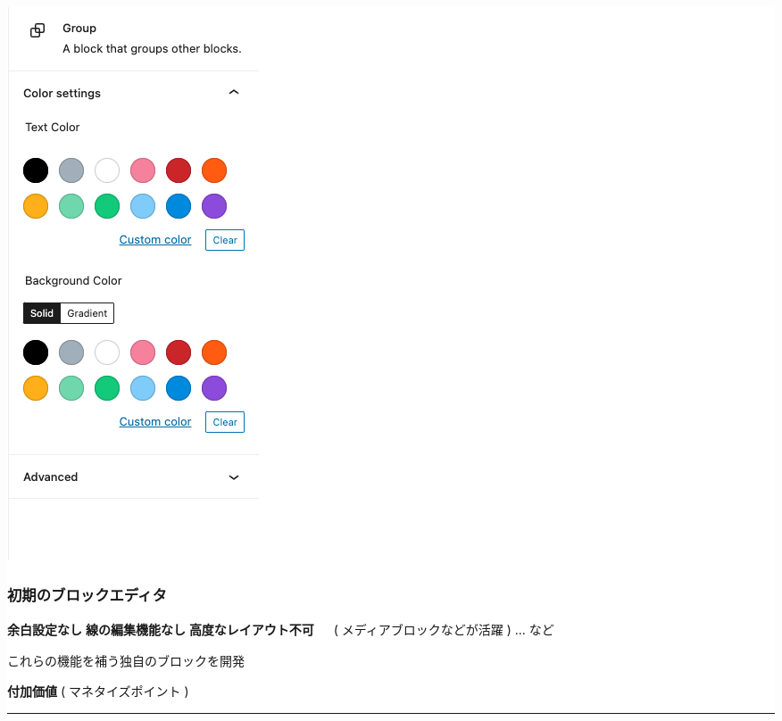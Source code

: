 ![bg right:26%](images/asia-group-panel-old.png)

### 初期のブロックエディタ




<div class="list-icon">

<i class="fa-regular fa-face-frown-open"></i>**余白設定なし**
<i class="fa-regular fa-face-frown-open"></i>**線の編集機能なし**
<i class="fa-regular fa-face-frown-open"></i>**高度なレイアウト不可**
　 ( メディアブロックなどが活躍 )  ... など

</div>

これらの機能を補う独自のブロックを開発


<i class="fa-sharp fa-solid fa-arrow-right"></i> **付加価値** ( マネタイズポイント )


---------------------------------------------------------------------------
